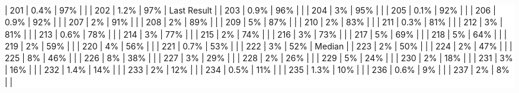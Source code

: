 | 201 | 0.4% | 97% |  |
| 202 | 1.2% | 97% | Last Result |
| 203 | 0.9% | 96% |  |
| 204 | 3% | 95% |  |
| 205 | 0.1% | 92% |  |
| 206 | 0.9% | 92% |  |
| 207 | 2% | 91% |  |
| 208 | 2% | 89% |  |
| 209 | 5% | 87% |  |
| 210 | 2% | 83% |  |
| 211 | 0.3% | 81% |  |
| 212 | 3% | 81% |  |
| 213 | 0.6% | 78% |  |
| 214 | 3% | 77% |  |
| 215 | 2% | 74% |  |
| 216 | 3% | 73% |  |
| 217 | 5% | 69% |  |
| 218 | 5% | 64% |  |
| 219 | 2% | 59% |  |
| 220 | 4% | 56% |  |
| 221 | 0.7% | 53% |  |
| 222 | 3% | 52% | Median |
| 223 | 2% | 50% |  |
| 224 | 2% | 47% |  |
| 225 | 8% | 46% |  |
| 226 | 8% | 38% |  |
| 227 | 3% | 29% |  |
| 228 | 2% | 26% |  |
| 229 | 5% | 24% |  |
| 230 | 2% | 18% |  |
| 231 | 3% | 16% |  |
| 232 | 1.4% | 14% |  |
| 233 | 2% | 12% |  |
| 234 | 0.5% | 11% |  |
| 235 | 1.3% | 10% |  |
| 236 | 0.6% | 9% |  |
| 237 | 2% | 8% |  |